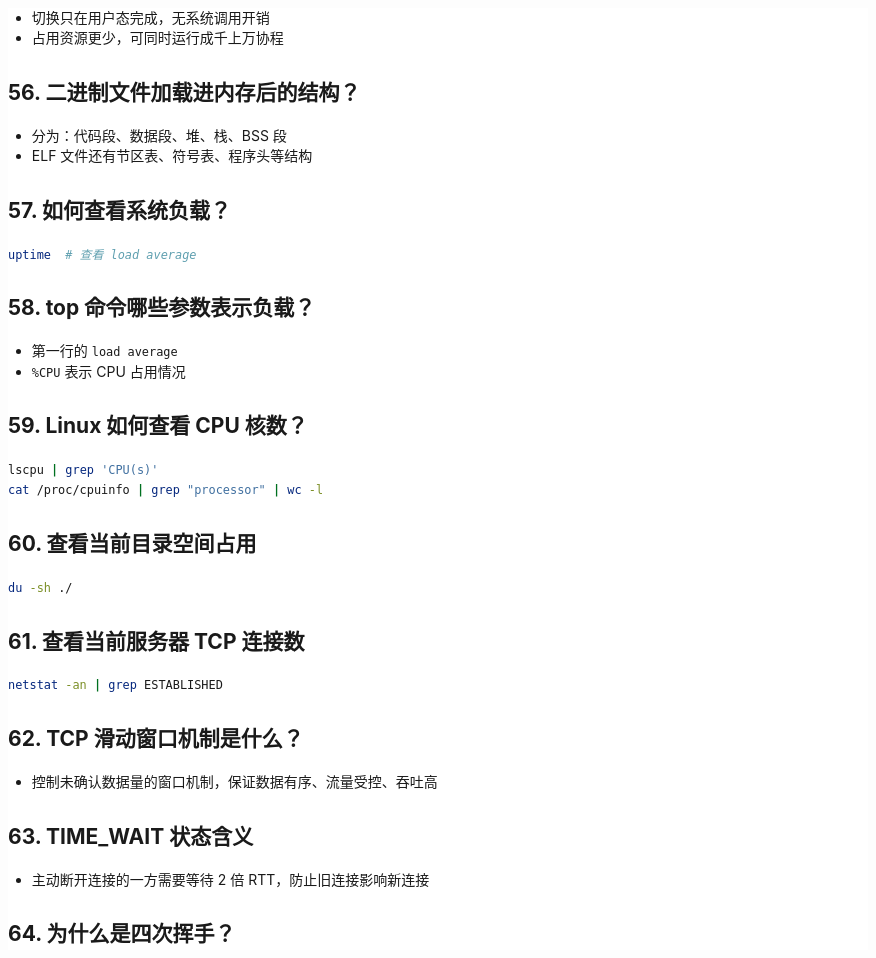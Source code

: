 * 切换只在用户态完成，无系统调用开销
* 占用资源更少，可同时运行成千上万协程


## 56. 二进制文件加载进内存后的结构？

* 分为：代码段、数据段、堆、栈、BSS 段
* ELF 文件还有节区表、符号表、程序头等结构


## 57. 如何查看系统负载？

```bash
uptime  # 查看 load average
```


## 58. top 命令哪些参数表示负载？

* 第一行的 `load average`
* `%CPU` 表示 CPU 占用情况


## 59. Linux 如何查看 CPU 核数？

```bash
lscpu | grep 'CPU(s)'
cat /proc/cpuinfo | grep "processor" | wc -l
```

## 60. 查看当前目录空间占用

```bash
du -sh ./
```


## 61. 查看当前服务器 TCP 连接数

```bash
netstat -an | grep ESTABLISHED
```

## 62. TCP 滑动窗口机制是什么？

* 控制未确认数据量的窗口机制，保证数据有序、流量受控、吞吐高


## 63. TIME\_WAIT 状态含义

* 主动断开连接的一方需要等待 2 倍 RTT，防止旧连接影响新连接

## 64. 为什么是四次挥手？
